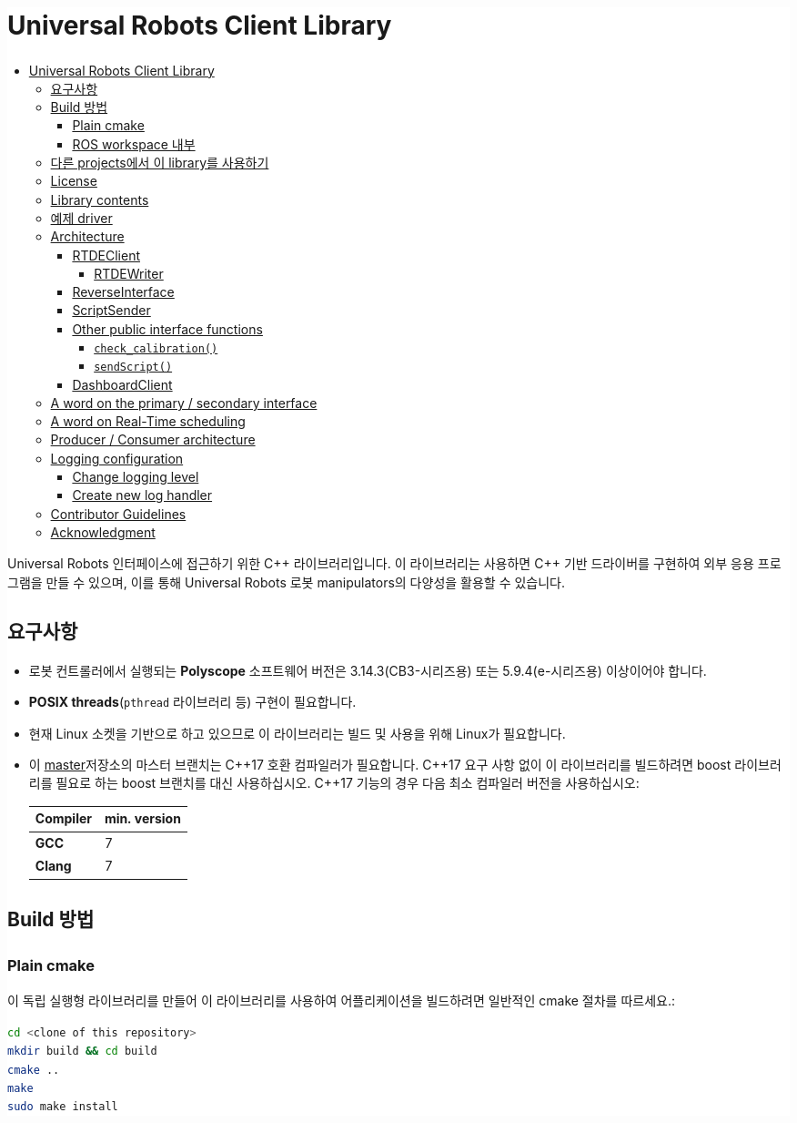 # Universal Robots Client Library
- [Universal Robots Client Library](#universal-robots-client-library)
  - [요구사항](#요구사항)
  - [Build 방법](#build-방법)
    - [Plain cmake](#plain-cmake)
    - [ROS workspace 내부](#ros-workspace-내부)
  - [다른 projects에서 이 library를 사용하기](#다른-projects에서-이-library를-사용하기)
  - [License](#license)
  - [Library contents](#library-contents)
  - [예제 driver](#예제-driver)
  - [Architecture](#architecture)
    - [RTDEClient](#rtdeclient)
      - [RTDEWriter](#rtdewriter)
    - [ReverseInterface](#reverseinterface)
    - [ScriptSender](#scriptsender)
    - [Other public interface functions](#other-public-interface-functions)
      - [`check_calibration()`](#check_calibration)
      - [`sendScript()`](#sendscript)
    - [DashboardClient](#dashboardclient)
  - [A word on the primary / secondary interface](#a-word-on-the-primary--secondary-interface)
  - [A word on Real-Time scheduling](#a-word-on-real-time-scheduling)
  - [Producer / Consumer architecture](#producer--consumer-architecture)
  - [Logging configuration](#logging-configuration)
    - [Change logging level](#change-logging-level)
    - [Create new log handler](#create-new-log-handler)
  - [Contributor Guidelines](#contributor-guidelines)
  - [Acknowledgment](#acknowledgment)


Universal Robots 인터페이스에 접근하기 위한 C++ 라이브러리입니다. 이 라이브러리는 사용하면 C++ 기반 드라이버를 구현하여 외부 응용 프로그램을 만들 수 있으며, 이를 통해 Universal Robots 로봇 manipulators의 다양성을 활용할 수 있습니다.

## 요구사항
 * 로봇 컨트롤러에서 실행되는 **Polyscope** 소프트웨어 버전은 3.14.3(CB3-시리즈용) 또는 5.9.4(e-시리즈용) 이상이어야 합니다.
 * **POSIX threads**(`pthread` 라이브러리 등) 구현이 필요합니다.
 * 현재 Linux 소켓을 기반으로 하고 있으므로 이 라이브러리는 빌드 및 사용을 위해 Linux가 필요합니다.
 * 이 [master](https://github.com/UniversalRobots/Universal_Robots_Client_Library/tree/master)저장소의 마스터 브랜치는 C++17 호환 컴파일러가 필요합니다. C++17 요구 사항 없이 이 라이브러리를 빌드하려면 boost 라이브러리를 필요로 하는 boost 브랜치를 대신 사용하십시오. C++17 기능의 경우 다음 최소 컴파일러 버전을 사용하십시오:

   | Compiler  | min. version |
   |-----------|--------------|
   | **GCC**   | 7            |
   | **Clang** | 7            |


## Build 방법
### Plain cmake
이 독립 실행형 라이브러리를 만들어 이 라이브러리를 사용하여 어플리케이션을 빌드하려면 일반적인 cmake 절차를 따르세요.:
```bash
cd <clone of this repository>
mkdir build && cd build
cmake ..
make
sudo make install
```
